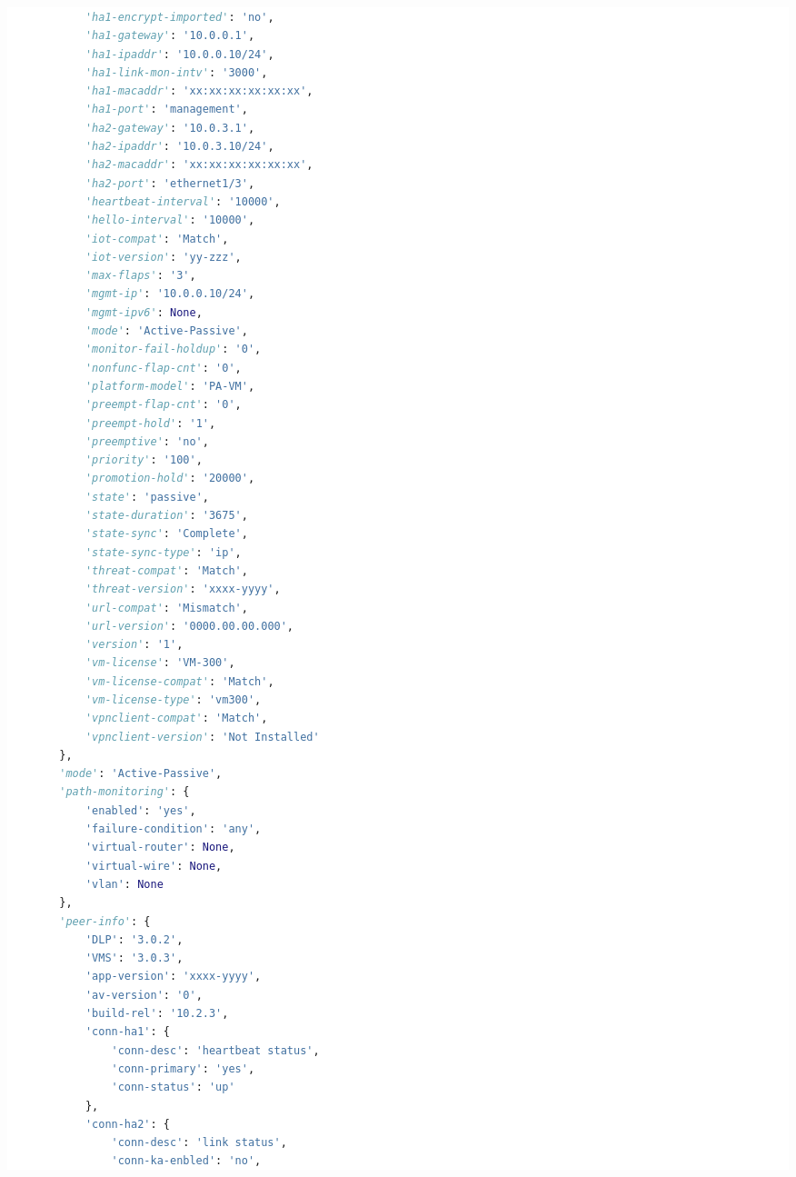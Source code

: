 ```python showLineNumbers title="Sample output"
            'ha1-encrypt-imported': 'no',
            'ha1-gateway': '10.0.0.1',
            'ha1-ipaddr': '10.0.0.10/24',
            'ha1-link-mon-intv': '3000',
            'ha1-macaddr': 'xx:xx:xx:xx:xx:xx',
            'ha1-port': 'management',
            'ha2-gateway': '10.0.3.1',
            'ha2-ipaddr': '10.0.3.10/24',
            'ha2-macaddr': 'xx:xx:xx:xx:xx:xx',
            'ha2-port': 'ethernet1/3',
            'heartbeat-interval': '10000',
            'hello-interval': '10000',
            'iot-compat': 'Match',
            'iot-version': 'yy-zzz',
            'max-flaps': '3',
            'mgmt-ip': '10.0.0.10/24',
            'mgmt-ipv6': None,
            'mode': 'Active-Passive',
            'monitor-fail-holdup': '0',
            'nonfunc-flap-cnt': '0',
            'platform-model': 'PA-VM',
            'preempt-flap-cnt': '0',
            'preempt-hold': '1',
            'preemptive': 'no',
            'priority': '100',
            'promotion-hold': '20000',
            'state': 'passive',
            'state-duration': '3675',
            'state-sync': 'Complete',
            'state-sync-type': 'ip',
            'threat-compat': 'Match',
            'threat-version': 'xxxx-yyyy',
            'url-compat': 'Mismatch',
            'url-version': '0000.00.00.000',
            'version': '1',
            'vm-license': 'VM-300',
            'vm-license-compat': 'Match',
            'vm-license-type': 'vm300',
            'vpnclient-compat': 'Match',
            'vpnclient-version': 'Not Installed'
        },
        'mode': 'Active-Passive',
        'path-monitoring': {
            'enabled': 'yes',
            'failure-condition': 'any',
            'virtual-router': None,
            'virtual-wire': None,
            'vlan': None
        },
        'peer-info': {
            'DLP': '3.0.2',
            'VMS': '3.0.3',
            'app-version': 'xxxx-yyyy',
            'av-version': '0',
            'build-rel': '10.2.3',
            'conn-ha1': {
                'conn-desc': 'heartbeat status',
                'conn-primary': 'yes',
                'conn-status': 'up'
            },
            'conn-ha2': {
                'conn-desc': 'link status',
                'conn-ka-enbled': 'no',
```